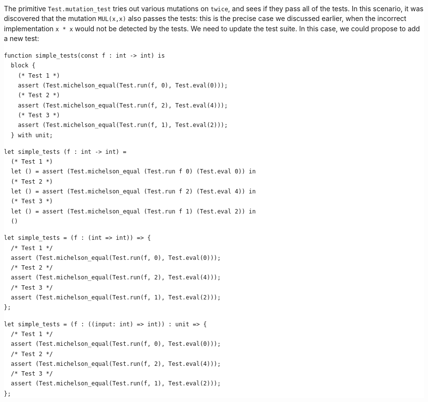 </Syntax>

The primitive `Test.mutation_test` tries out various mutations on
`twice`, and sees if they pass all of the tests. In this scenario, it
was discovered that the mutation `MUL(x,x)` also passes the tests:
this is the precise case we discussed earlier, when the incorrect
implementation `x * x` would not be detected by the tests. We need to
update the test suite. In this case, we could propose to add a new
test:

<Syntax syntax="pascaligo">

```pascaligo skip
function simple_tests(const f : int -> int) is
  block {
    (* Test 1 *)
    assert (Test.michelson_equal(Test.run(f, 0), Test.eval(0)));
    (* Test 2 *)
    assert (Test.michelson_equal(Test.run(f, 2), Test.eval(4)));
    (* Test 3 *)
    assert (Test.michelson_equal(Test.run(f, 1), Test.eval(2)));
  } with unit;
```

</Syntax>
<Syntax syntax="cameligo">

```cameligo skip
let simple_tests (f : int -> int) =
  (* Test 1 *)
  let () = assert (Test.michelson_equal (Test.run f 0) (Test.eval 0)) in
  (* Test 2 *)
  let () = assert (Test.michelson_equal (Test.run f 2) (Test.eval 4)) in
  (* Test 3 *)
  let () = assert (Test.michelson_equal (Test.run f 1) (Test.eval 2)) in
  ()
```

</Syntax>
<Syntax syntax="reasonligo">

```reasonligo skip
let simple_tests = (f : (int => int)) => {
  /* Test 1 */
  assert (Test.michelson_equal(Test.run(f, 0), Test.eval(0)));
  /* Test 2 */
  assert (Test.michelson_equal(Test.run(f, 2), Test.eval(4)));
  /* Test 3 */
  assert (Test.michelson_equal(Test.run(f, 1), Test.eval(2)));
};
```

</Syntax>
<Syntax syntax="jsligo">

```jsligo skip
let simple_tests = (f : ((input: int) => int)) : unit => {
  /* Test 1 */
  assert (Test.michelson_equal(Test.run(f, 0), Test.eval(0)));
  /* Test 2 */
  assert (Test.michelson_equal(Test.run(f, 2), Test.eval(4)));
  /* Test 3 */
  assert (Test.michelson_equal(Test.run(f, 1), Test.eval(2)));
};
```
